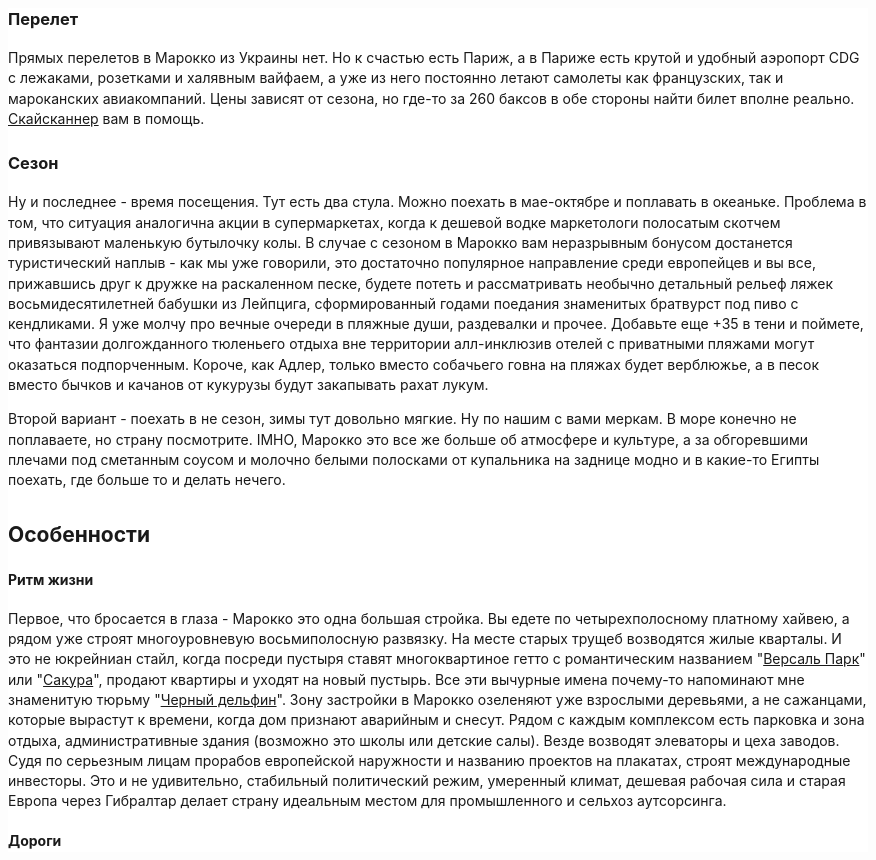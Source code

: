 ### Перелет

Прямых перелетов в Марокко из Украины нет. Но к счастью есть Париж, а в Париже есть крутой и удобный аэропорт CDG с лежаками, розетками и халявным вайфаем, а уже из него постоянно летают самолеты как французских, так и мароканских авиакомпаний. Цены зависят от сезона, но где-то за 260 баксов в обе стороны найти билет вполне реально. [Скайсканнер](https://www.skyscanner.ru/transport/flights/ua/ma/cheapest-flights-from-ukraine-to-morocco.html?adults=1&children=0&adultsv2=1&childrenv2=&infants=0&cabinclass=economy&rtn=1&preferdirects=false&outboundaltsenabled=false&inboundaltsenabled=false&ref=home) вам в помощь.

### Сезон

Ну и последнее - время посещения. Тут есть два стула. Можно поехать в мае-октябре и поплавать в океаньке. Проблема в том, что ситуация аналогична акции в супермаркетах, когда к дешевой водке маркетологи полосатым скотчем привязывают маленькую бутылочку колы. В случае с сезоном в Марокко вам неразрывным бонусом достанется туристический наплыв - как мы уже говорили, это достаточно популярное направление среди европейцев и вы все, прижавшись друг к дружке на раскаленном песке, будете потеть и рассматривать необычно детальный рельеф ляжек восьмидесятилетней бабушки из Лейпцига, сформированный годами поедания знаменитых братвурст под пиво с кендликами. Я уже молчу про вечные очереди в пляжные души, раздевалки и прочее. Добавьте еще +35 в тени и поймете, что фантазии долгожданного тюленьего отдыха вне территории алл-инклюзив отелей с приватными пляжами могут оказаться подпорченным. Короче, как Адлер, только вместо собачьего говна на пляжах будет верблюжье, а в песок вместо бычков и качанов от кукурузы будут закапывать рахат лукум. 

Второй вариант - поехать в не сезон, зимы тут довольно мягкие. Ну по нашим с вами меркам. В море конечно не поплаваете, но страну посмотрите. IMHO, Марокко это все же больше об атмосфере и культуре, а за обгоревшими плечами под сметанным соусом и молочно белыми полосками от купальника на заднице модно и в какие-то Египты поехать, где больше то и делать нечего. 

## Особенности

#### Ритм жизни

Первое, что бросается в глаза - Марокко это одна большая стройка. Вы едете по четырехполосному платному хайвею, а рядом уже строят многоуровневую восьмиполосную развязку. На месте старых трущеб возводятся жилые кварталы. И это не юкрейниан стайл, когда посреди пустыря ставят многоквартиное гетто с романтическим названием "[Версаль Парк](https://novostroyki.lun.ua/%D0%B6%D0%BA-%D0%B2%D0%B5%D1%80%D1%81%D0%B0%D0%BB%D1%8C-%D0%BF%D0%B0%D1%80%D0%BA-%D0%B8%D1%80%D0%BF%D0%B5%D0%BD%D1%8C)" или "[Сакура](https://novostroyki.lun.ua/%D0%B6%D0%BA-%D1%81%D0%B0%D0%BA%D1%83%D1%80%D0%B0-%D0%BA%D1%80%D1%8E%D0%BA%D0%BE%D0%B2%D1%89%D0%B8%D0%BD%D0%B0)", продают квартиры и уходят на новый пустырь. Все эти вычурные имена почему-то напоминают мне знаменитую тюрьму "[Черный дельфин](https://ru.wikipedia.org/wiki/%D0%A7%D1%91%D1%80%D0%BD%D1%8B%D0%B9_%D0%B4%D0%B5%D0%BB%D1%8C%D1%84%D0%B8%D0%BD)". Зону застройки в Марокко озеленяют уже взрослыми деревьями, а не сажанцами, которые вырастут к времени, когда дом признают аварийным и снесут. Рядом с каждым комплексом есть парковка и зона отдыха, административные здания (возможно это школы или детские салы). Везде возводят элеваторы и цеха заводов. Судя по серьезным лицам прорабов европейской наружности и названию проектов на плакатах, строят международные инвесторы. Это и не удивительно, стабильный политический режим, умеренный климат, дешевая рабочая сила и старая Европа через Гибралтар делает страну идеальным местом для промышленного и сельхоз аутсорсинга.

#### Дороги
